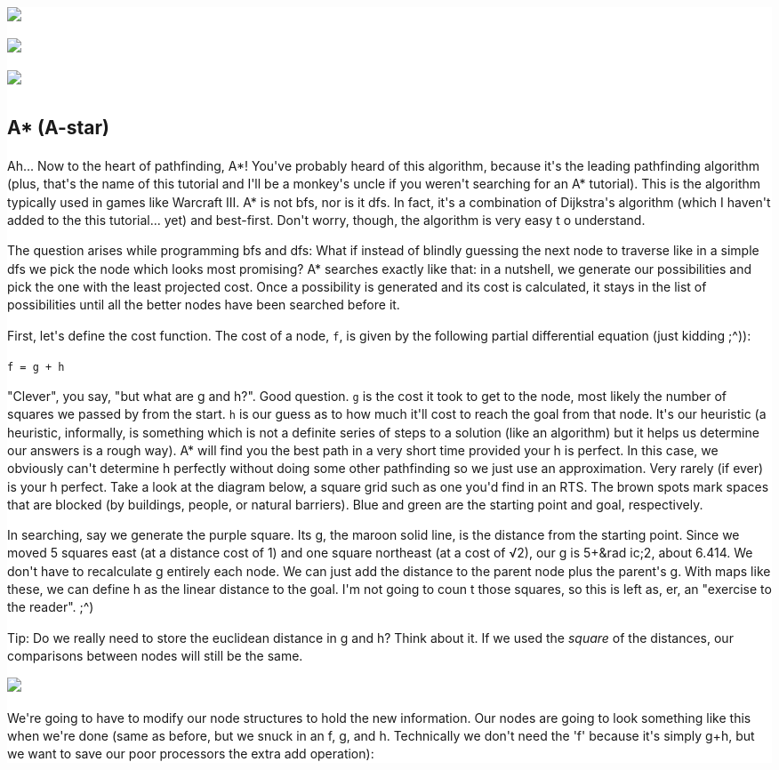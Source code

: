 ![](http://interactivepython.org/courselib/static/pythonds/_images/dijkstrad.png)

![](http://interactivepython.org/courselib/static/pythonds/_images/dijkstrae.png)

![](http://interactivepython.org/courselib/static/pythonds/_images/dijkstraf.png)



## A* (A-star)

Ah... Now to the heart of pathfinding, A*! You've probably heard of this algorithm, because it's the leading pathfinding algorithm (plus, that's the name of this tutorial and I'll be a monkey's uncle if you weren't searching for an A* tutorial). This is the algorithm typically used in games like Warcraft III. A* is not bfs, nor is it dfs. In fact, it's a combination of Dijkstra's algorithm (which I haven't added to the this tutorial... yet) and best-first. Don't worry, though, the algorithm is very easy t o understand.

The question arises while programming bfs and dfs: What if instead of blindly guessing the next node to traverse like in a simple dfs we pick the node which looks most promising? A* searches exactly like that: in a nutshell, we generate our possibilities and pick the one with the least projected cost. Once a possibility is generated and its cost is calculated, it stays in the list of possibilities until all the better nodes have been searched before it.

First, let's define the cost function. The cost of a node, `f`, is given by the following partial differential equation (just kidding ;^)):

```
f = g + h
```

"Clever", you say, "but what are g and h?". Good question. `g` is the cost it took to get to the node, most likely the number of squares we passed by from the start. `h` is our guess as to how much it'll cost to reach the goal from that node. It's our heuristic (a heuristic, informally, is something which is not a definite series of steps to a solution (like an algorithm) but it helps us determine our answers is a rough way). A* will find you the best path in a very short time provided your h is perfect. In this case, we obviously can't determine h perfectly without doing some other pathfinding so we just use an approximation. Very rarely (if ever) is your h perfect. Take a look at the diagram below, a square grid such as one you'd find in an RTS. The brown spots mark spaces that are blocked (by buildings, people, or natural barriers). Blue and green are the starting point and goal, respectively.

In searching, say we generate the purple square. Its g, the maroon solid line, is the distance from the starting point. Since we moved 5 squares east (at a distance cost of 1) and one square northeast (at a cost of √2), our g is 5+&rad ic;2, about 6.414. We don't have to recalculate g entirely each node. We can just add the distance to the parent node plus the parent's g. With maps like these, we can define h as the linear distance to the goal. I'm not going to coun t those squares, so this is left as, er, an "exercise to the reader". ;^)

Tip: Do we really need to store the euclidean distance in g and h? Think about it. If we used the *square* of the distances, our comparisons between nodes will still be the same.

![](http://web.mit.edu/eranki/www/tutorials/search/images/grid.png)

We're going to have to modify our node structures to hold the new information. Our nodes are going to look something like this when we're done (same as before, but we snuck in an f, g, and h. Technically we don't need the 'f' because it's simply g+h, but we want to save our poor processors the extra add operation):
